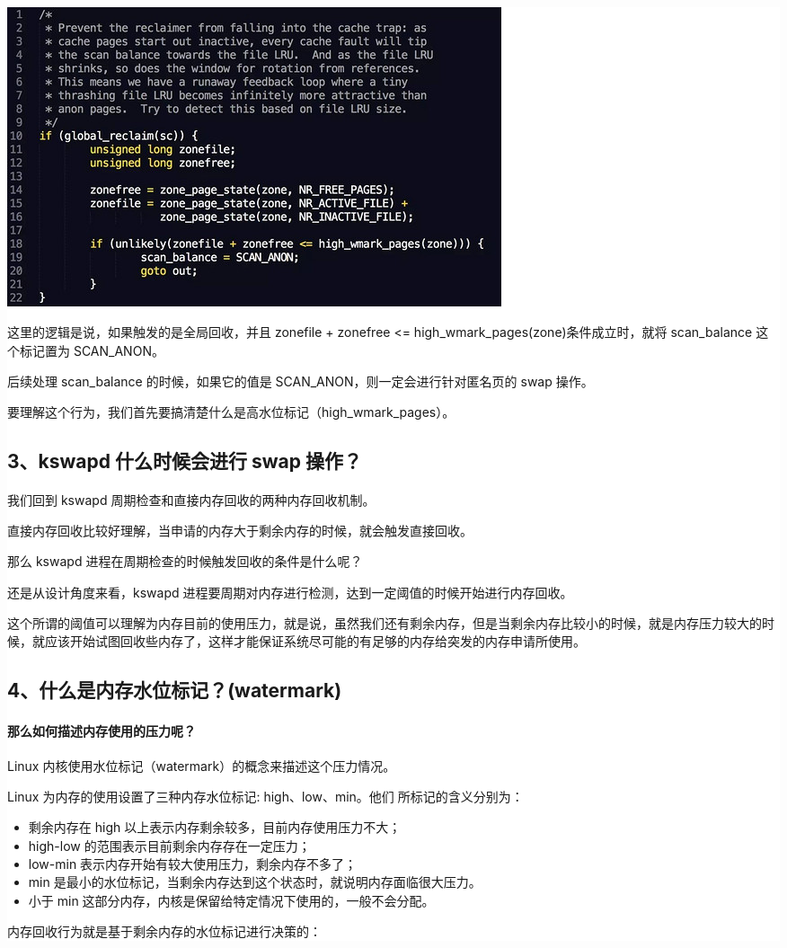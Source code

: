 ![](.\Pictures\linux3.png)

这里的逻辑是说，如果触发的是全局回收，并且 zonefile + zonefree <= high_wmark_pages(zone)条件成立时，就将 scan_balance 这个标记置为 SCAN_ANON。

后续处理 scan_balance 的时候，如果它的值是 SCAN_ANON，则一定会进行针对匿名页的 swap 操作。

要理解这个行为，我们首先要搞清楚什么是高水位标记（high_wmark_pages）。

## 3、kswapd 什么时候会进行 swap 操作？

我们回到 kswapd 周期检查和直接内存回收的两种内存回收机制。

直接内存回收比较好理解，当申请的内存大于剩余内存的时候，就会触发直接回收。

那么 kswapd 进程在周期检查的时候触发回收的条件是什么呢？

还是从设计角度来看，kswapd 进程要周期对内存进行检测，达到一定阈值的时候开始进行内存回收。

这个所谓的阈值可以理解为内存目前的使用压力，就是说，虽然我们还有剩余内存，但是当剩余内存比较小的时候，就是内存压力较大的时候，就应该开始试图回收些内存了，这样才能保证系统尽可能的有足够的内存给突发的内存申请所使用。

## 4、什么是内存水位标记？(watermark)

#### 那么如何描述内存使用的压力呢？

Linux 内核使用水位标记（watermark）的概念来描述这个压力情况。

Linux 为内存的使用设置了三种内存水位标记: high、low、min。他们 所标记的含义分别为：

- 剩余内存在 high 以上表示内存剩余较多，目前内存使用压力不大；
- high-low 的范围表示目前剩余内存存在一定压力；
- low-min 表示内存开始有较大使用压力，剩余内存不多了；
- min 是最小的水位标记，当剩余内存达到这个状态时，就说明内存面临很大压力。
- 小于 min 这部分内存，内核是保留给特定情况下使用的，一般不会分配。

内存回收行为就是基于剩余内存的水位标记进行决策的：

